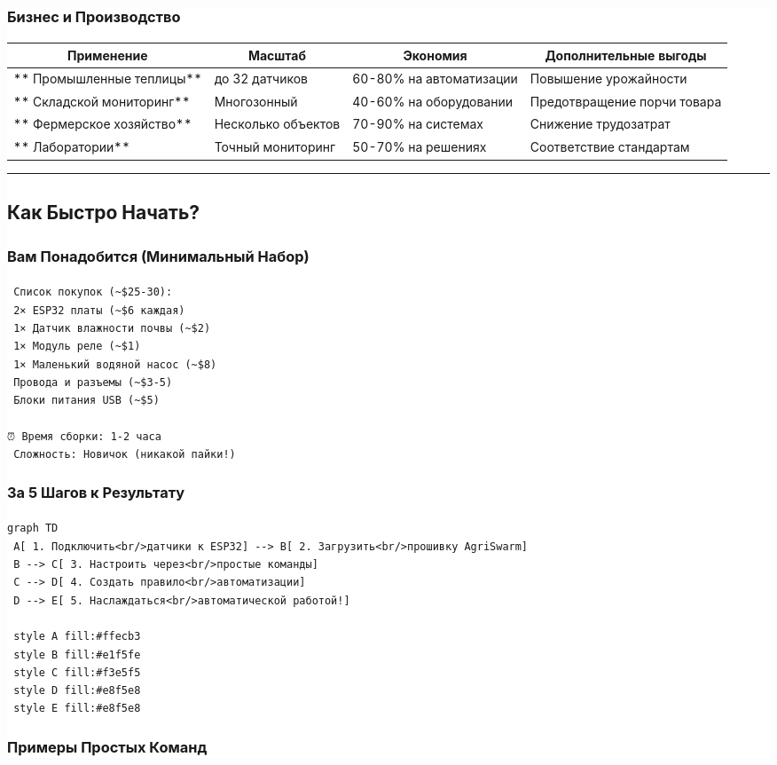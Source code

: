 </div>

### Бизнес и Производство

<div align="center">

| Применение | Масштаб | Экономия | Дополнительные выгоды |
|---------------|------------|-------------|---------------------------|
| ** Промышленные теплицы** | до 32 датчиков | 60-80% на автоматизации | Повышение урожайности |
| ** Складской мониторинг** | Многозонный | 40-60% на оборудовании | Предотвращение порчи товара |
| ** Фермерское хозяйство** | Несколько объектов | 70-90% на системах | Снижение трудозатрат |
| ** Лаборатории** | Точный мониторинг | 50-70% на решениях | Соответствие стандартам |

</div>

---

## Как Быстро Начать?

### Вам Понадобится (Минимальный Набор)

```
 Список покупок (~$25-30):
 2× ESP32 платы (~$6 каждая)
 1× Датчик влажности почвы (~$2)
 1× Модуль реле (~$1)
 1× Маленький водяной насос (~$8)
 Провода и разъемы (~$3-5)
 Блоки питания USB (~$5)

⏰ Время сборки: 1-2 часа
 Сложность: Новичок (никакой пайки!)
```

### За 5 Шагов к Результату

```mermaid
graph TD
 A[ 1. Подключить<br/>датчики к ESP32] --> B[ 2. Загрузить<br/>прошивку AgriSwarm]
 B --> C[ 3. Настроить через<br/>простые команды]
 C --> D[ 4. Создать правило<br/>автоматизации]
 D --> E[ 5. Наслаждаться<br/>автоматической работой!]
 
 style A fill:#ffecb3
 style B fill:#e1f5fe
 style C fill:#f3e5f5
 style D fill:#e8f5e8
 style E fill:#e8f5e8
```

### Примеры Простых Команд
